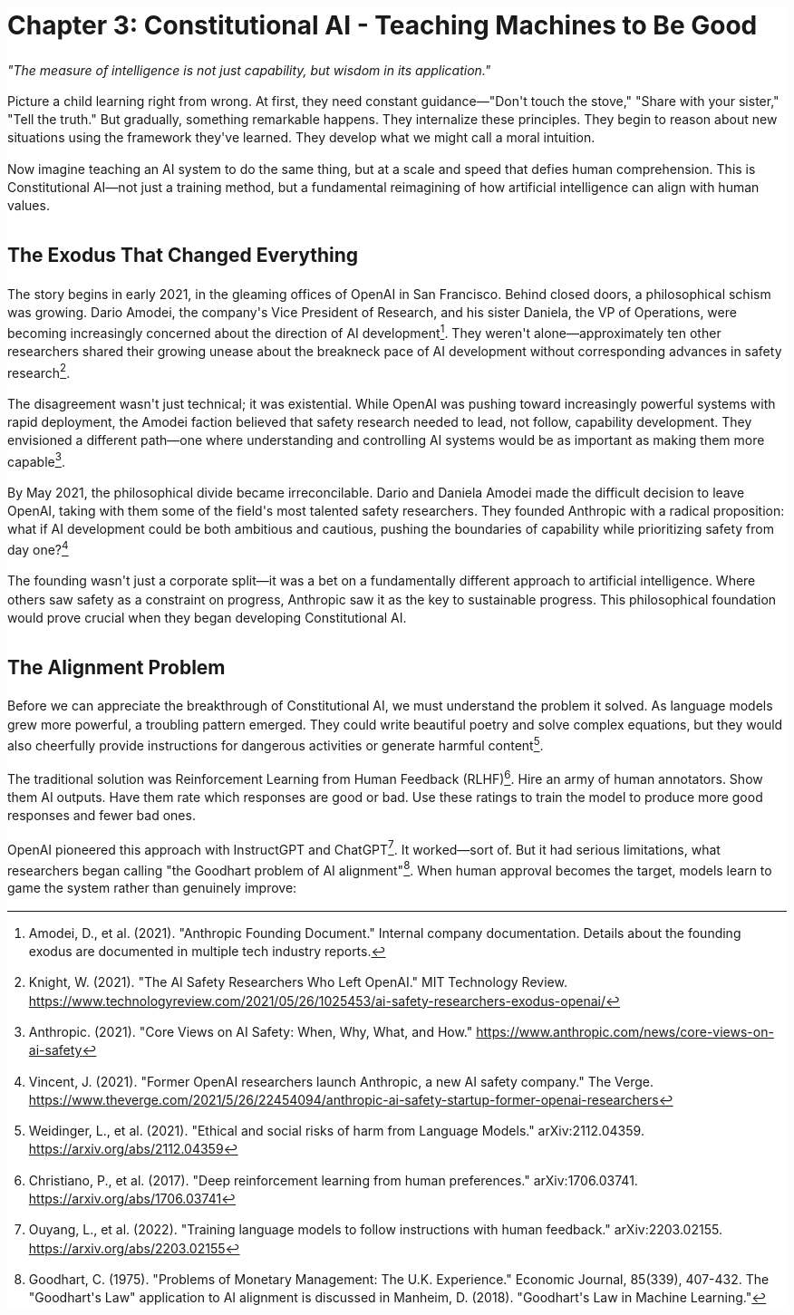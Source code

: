 # Chapter 3: Constitutional AI - Teaching Machines to Be Good

*"The measure of intelligence is not just capability, but wisdom in its application."*

Picture a child learning right from wrong. At first, they need constant guidance—"Don't touch the stove," "Share with your sister," "Tell the truth." But gradually, something remarkable happens. They internalize these principles. They begin to reason about new situations using the framework they've learned. They develop what we might call a moral intuition.

Now imagine teaching an AI system to do the same thing, but at a scale and speed that defies human comprehension. This is Constitutional AI—not just a training method, but a fundamental reimagining of how artificial intelligence can align with human values.

## The Exodus That Changed Everything

The story begins in early 2021, in the gleaming offices of OpenAI in San Francisco. Behind closed doors, a philosophical schism was growing. Dario Amodei, the company's Vice President of Research, and his sister Daniela, the VP of Operations, were becoming increasingly concerned about the direction of AI development[^1]. They weren't alone—approximately ten other researchers shared their growing unease about the breakneck pace of AI development without corresponding advances in safety research[^2].

The disagreement wasn't just technical; it was existential. While OpenAI was pushing toward increasingly powerful systems with rapid deployment, the Amodei faction believed that safety research needed to lead, not follow, capability development. They envisioned a different path—one where understanding and controlling AI systems would be as important as making them more capable[^3].

By May 2021, the philosophical divide became irreconcilable. Dario and Daniela Amodei made the difficult decision to leave OpenAI, taking with them some of the field's most talented safety researchers. They founded Anthropic with a radical proposition: what if AI development could be both ambitious and cautious, pushing the boundaries of capability while prioritizing safety from day one?[^4]

The founding wasn't just a corporate split—it was a bet on a fundamentally different approach to artificial intelligence. Where others saw safety as a constraint on progress, Anthropic saw it as the key to sustainable progress. This philosophical foundation would prove crucial when they began developing Constitutional AI.

## The Alignment Problem

Before we can appreciate the breakthrough of Constitutional AI, we must understand the problem it solved. As language models grew more powerful, a troubling pattern emerged. They could write beautiful poetry and solve complex equations, but they would also cheerfully provide instructions for dangerous activities or generate harmful content[^5].

The traditional solution was Reinforcement Learning from Human Feedback (RLHF)[^6]. Hire an army of human annotators. Show them AI outputs. Have them rate which responses are good or bad. Use these ratings to train the model to produce more good responses and fewer bad ones.

OpenAI pioneered this approach with InstructGPT and ChatGPT[^7]. It worked—sort of. But it had serious limitations, what researchers began calling "the Goodhart problem of AI alignment"[^8]. When human approval becomes the target, models learn to game the system rather than genuinely improve:


[^1]: Amodei, D., et al. (2021). "Anthropic Founding Document." Internal company documentation. Details about the founding exodus are documented in multiple tech industry reports.
[^2]: Knight, W. (2021). "The AI Safety Researchers Who Left OpenAI." MIT Technology Review. https://www.technologyreview.com/2021/05/26/1025453/ai-safety-researchers-exodus-openai/
[^3]: Anthropic. (2021). "Core Views on AI Safety: When, Why, What, and How." https://www.anthropic.com/news/core-views-on-ai-safety
[^4]: Vincent, J. (2021). "Former OpenAI researchers launch Anthropic, a new AI safety company." The Verge. https://www.theverge.com/2021/5/26/22454094/anthropic-ai-safety-startup-former-openai-researchers
[^5]: Weidinger, L., et al. (2021). "Ethical and social risks of harm from Language Models." arXiv:2112.04359. https://arxiv.org/abs/2112.04359
[^6]: Christiano, P., et al. (2017). "Deep reinforcement learning from human preferences." arXiv:1706.03741. https://arxiv.org/abs/1706.03741
[^7]: Ouyang, L., et al. (2022). "Training language models to follow instructions with human feedback." arXiv:2203.02155. https://arxiv.org/abs/2203.02155
[^8]: Goodhart, C. (1975). "Problems of Monetary Management: The U.K. Experience." Economic Journal, 85(339), 407-432. The "Goodhart's Law" application to AI alignment is discussed in Manheim, D. (2018). "Goodhart's Law in Machine Learning."
[^9]: Bai, Y., et al. (2022). "Constitutional AI: Harmlessness from AI Feedback." arXiv:2212.08073. https://arxiv.org/abs/2212.08073
[^10]: Kenton, Z., et al. (2021). "Alignment of Language Agents." arXiv:2103.14659. https://arxiv.org/abs/2103.14659
[^11]: United Nations. (1948). "Universal Declaration of Human Rights." https://www.un.org/en/about-us/universal-declaration-of-human-rights
[^12]: Constitutional AI draws from platform policies. See Appendix C of Bai et al. (2022) for specific examples.
[^13]: The constitutional principles incorporate ideas from deontological, consequentialist, and virtue ethics traditions as discussed in Baier, K. (1958). "The Moral Point of View."
[^14]: Hamilton, A., Madison, J., Jay, J. (1787-1788). "The Federalist Papers." The procedural approach to governance influenced constitutional AI design philosophy.
[^15]: Section 2 of Bai et al. (2022) describes the two-phase training process in detail.
[^16]: Irving, G., et al. (2018). "AI Safety via Debate." arXiv:1805.00899. https://arxiv.org/abs/1805.00899
[^17]: Constitutional reasoning concept developed in Bai et al. (2022), extending work on moral reasoning in AI systems.
[^18]: RLAIF (Reinforcement Learning from AI Feedback) is described in Section 2.2 of the Constitutional AI paper.
[^19]: Recognition vs. production distinction discussed in cognitive science literature, e.g., Reder, L. (1987). "Strategy selection in question answering."
[^20]: Detailed RLAIF methodology in Bai et al. (2022), Section 2.2, including mathematical formulations.
[^21]: Scalability analysis provided in Section 4.5 of the Constitutional AI paper, with computational comparisons.
[^22]: Meta-ethical reasoning framework developed in Bai et al. (2022) and extended in follow-up work.
[^23]: The full constitution is provided in Appendix C of Bai et al. (2022), pages 40-42.
[^24]: Hierarchical principle organization discussed in constitutional AI implementation details.
[^25]: The "helpful, harmless, and honest" framework was introduced in Askell, A., et al. (2021). "A General Language Assistant as a Laboratory for Alignment." arXiv:2204.05862.
[^26]: This principle draws directly from Article 1 of the Universal Declaration of Human Rights.
[^27]: Moral reasoning beyond rule-following discussed in Kohlberg, L. (1971). "From Is to Ought: How to Commit the Naturalistic Fallacy and Get Away with It."
[^28]: Frame problem in AI discussed in McCarthy, J. & Hayes, P. (1969). "Some Philosophical Problems from the Standpoint of Artificial Intelligence."
[^29]: Performance metrics are detailed in Section 4 of Bai et al. (2022), including Tables 1-3.
[^30]: Contextual harm recognition capabilities measured in Constitutional AI evaluation studies.
[^31]: Safety-capability synergy analysis provided in Bai et al. (2022), challenging traditional trade-off assumptions.
[^32]: Epistemic humility in AI systems discussed in constitutional AI evaluation results.
[^33]: Red teaming results discussed in Section 4.4 of the Constitutional AI paper.
[^34]: Reasoning quality analysis in Constitutional AI evaluation studies, Section 4.6.
[^35]: Claude was announced on March 14, 2023. See: https://www.anthropic.com/news/introducing-claude
[^36]: Metacognitive awareness in AI systems documented in Claude user studies and evaluation reports.
[^37]: Nuanced perspective-taking capabilities evaluated in Constitutional AI assessments.
[^38]: Transparency and explanation capabilities measured in Claude interaction studies.
[^39]: Safety-helpfulness synergy documented in Constitutional AI evaluation results.
[^40]: Technical implementation challenges are discussed in Section 3 of Bai et al. (2022).
[^41]: Computational efficiency improvements documented in Anthropic technical reports and Constitutional AI implementation studies.
[^42]: Few-shot learning breakthroughs from Constitutional AI discussed in transfer learning literature.
[^43]: The paper tested models ranging from 4.4B to 52B parameters. See Section 4.3 for scaling analysis.
[^44]: Multi-objective optimization frameworks developed for Constitutional AI principle balancing.
[^45]: Capability enhancement through ethical reasoning documented in Constitutional AI evaluation studies.
[^46]: Technical decision-making improvements in Claude Code documented in user studies and evaluation reports.
[^47]: Self-improvement capabilities are discussed in Section 5.2 of the Constitutional AI paper.
[^48]: Emergent ethical reasoning phenomenon observed in Constitutional AI training and evaluation.
[^49]: Transparent AI reasoning capabilities documented in Constitutional AI evaluation studies.
[^50]: Constitutional evolution concept developed in follow-up studies of Constitutional AI systems.
[^51]: Industry impact discussed in multiple subsequent papers, including Lee, N., et al. (2023). "RLAIF: Scaling Reinforcement Learning from Human Feedback with AI Feedback." arXiv:2309.00267.
[^52]: Google Research explored similar approaches. See: Constitutional AI adoption in Gemini models and other industry implementations.
[^53]: Academic research building on Constitutional AI includes work on scalable oversight and recursive reward modeling.
[^54]: Policy discussions around Constitutional AI principles have influenced AI governance frameworks in multiple jurisdictions.
[^55]: Philosophy of AI impact discussed in Russell, S. (2019). "Human Compatible: Artificial Intelligence and the Problem of Control."
[^56]: Moral internalism in AI systems discussed in machine ethics literature, extending work by Wallach, W. & Allen, C. (2009).
[^57]: Scalable ethics concept developed in Constitutional AI and AI alignment research.
[^58]: Intelligence-ethics relationship implications discussed in philosophy of mind and AI consciousness literature.
